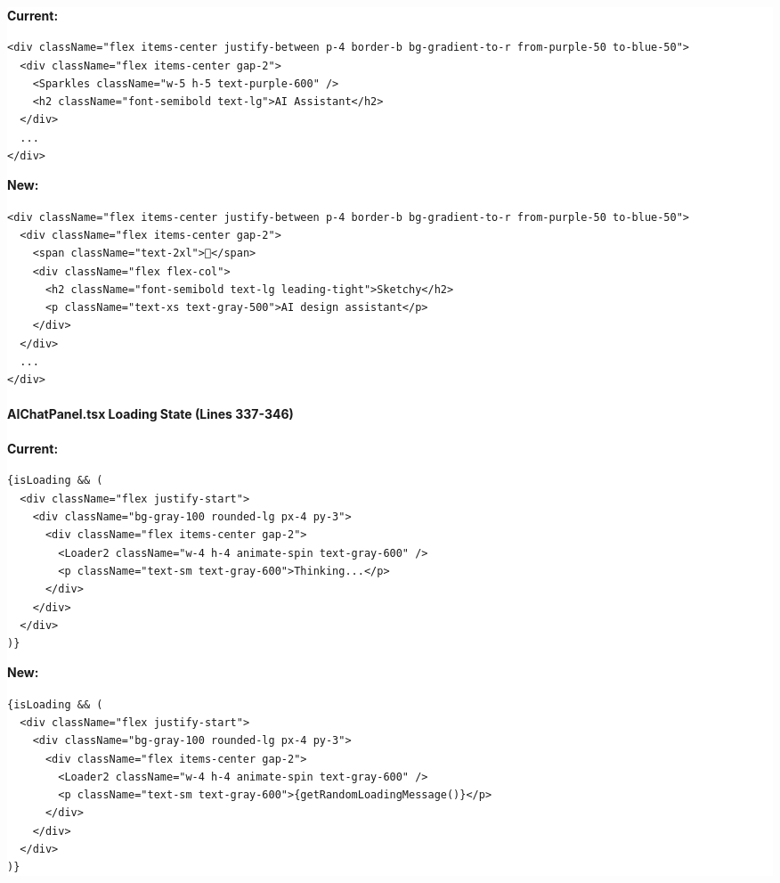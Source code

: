 **Current:**
```tsx
<div className="flex items-center justify-between p-4 border-b bg-gradient-to-r from-purple-50 to-blue-50">
  <div className="flex items-center gap-2">
    <Sparkles className="w-5 h-5 text-purple-600" />
    <h2 className="font-semibold text-lg">AI Assistant</h2>
  </div>
  ...
</div>
```

**New:**
```tsx
<div className="flex items-center justify-between p-4 border-b bg-gradient-to-r from-purple-50 to-blue-50">
  <div className="flex items-center gap-2">
    <span className="text-2xl">🤖</span>
    <div className="flex flex-col">
      <h2 className="font-semibold text-lg leading-tight">Sketchy</h2>
      <p className="text-xs text-gray-500">AI design assistant</p>
    </div>
  </div>
  ...
</div>
```

#### AIChatPanel.tsx Loading State (Lines 337-346)

**Current:**
```tsx
{isLoading && (
  <div className="flex justify-start">
    <div className="bg-gray-100 rounded-lg px-4 py-3">
      <div className="flex items-center gap-2">
        <Loader2 className="w-4 h-4 animate-spin text-gray-600" />
        <p className="text-sm text-gray-600">Thinking...</p>
      </div>
    </div>
  </div>
)}
```

**New:**
```tsx
{isLoading && (
  <div className="flex justify-start">
    <div className="bg-gray-100 rounded-lg px-4 py-3">
      <div className="flex items-center gap-2">
        <Loader2 className="w-4 h-4 animate-spin text-gray-600" />
        <p className="text-sm text-gray-600">{getRandomLoadingMessage()}</p>
      </div>
    </div>
  </div>
)}
```
